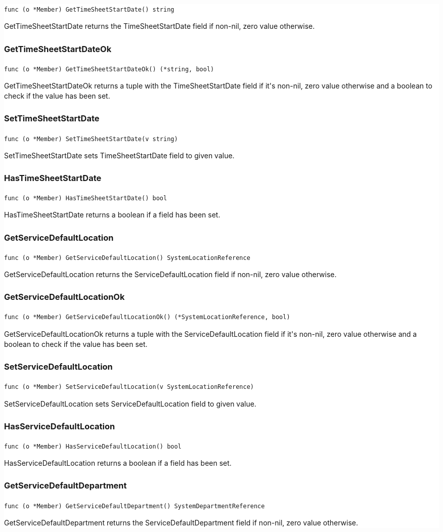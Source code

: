 `func (o *Member) GetTimeSheetStartDate() string`

GetTimeSheetStartDate returns the TimeSheetStartDate field if non-nil, zero value otherwise.

### GetTimeSheetStartDateOk

`func (o *Member) GetTimeSheetStartDateOk() (*string, bool)`

GetTimeSheetStartDateOk returns a tuple with the TimeSheetStartDate field if it's non-nil, zero value otherwise
and a boolean to check if the value has been set.

### SetTimeSheetStartDate

`func (o *Member) SetTimeSheetStartDate(v string)`

SetTimeSheetStartDate sets TimeSheetStartDate field to given value.

### HasTimeSheetStartDate

`func (o *Member) HasTimeSheetStartDate() bool`

HasTimeSheetStartDate returns a boolean if a field has been set.

### GetServiceDefaultLocation

`func (o *Member) GetServiceDefaultLocation() SystemLocationReference`

GetServiceDefaultLocation returns the ServiceDefaultLocation field if non-nil, zero value otherwise.

### GetServiceDefaultLocationOk

`func (o *Member) GetServiceDefaultLocationOk() (*SystemLocationReference, bool)`

GetServiceDefaultLocationOk returns a tuple with the ServiceDefaultLocation field if it's non-nil, zero value otherwise
and a boolean to check if the value has been set.

### SetServiceDefaultLocation

`func (o *Member) SetServiceDefaultLocation(v SystemLocationReference)`

SetServiceDefaultLocation sets ServiceDefaultLocation field to given value.

### HasServiceDefaultLocation

`func (o *Member) HasServiceDefaultLocation() bool`

HasServiceDefaultLocation returns a boolean if a field has been set.

### GetServiceDefaultDepartment

`func (o *Member) GetServiceDefaultDepartment() SystemDepartmentReference`

GetServiceDefaultDepartment returns the ServiceDefaultDepartment field if non-nil, zero value otherwise.
